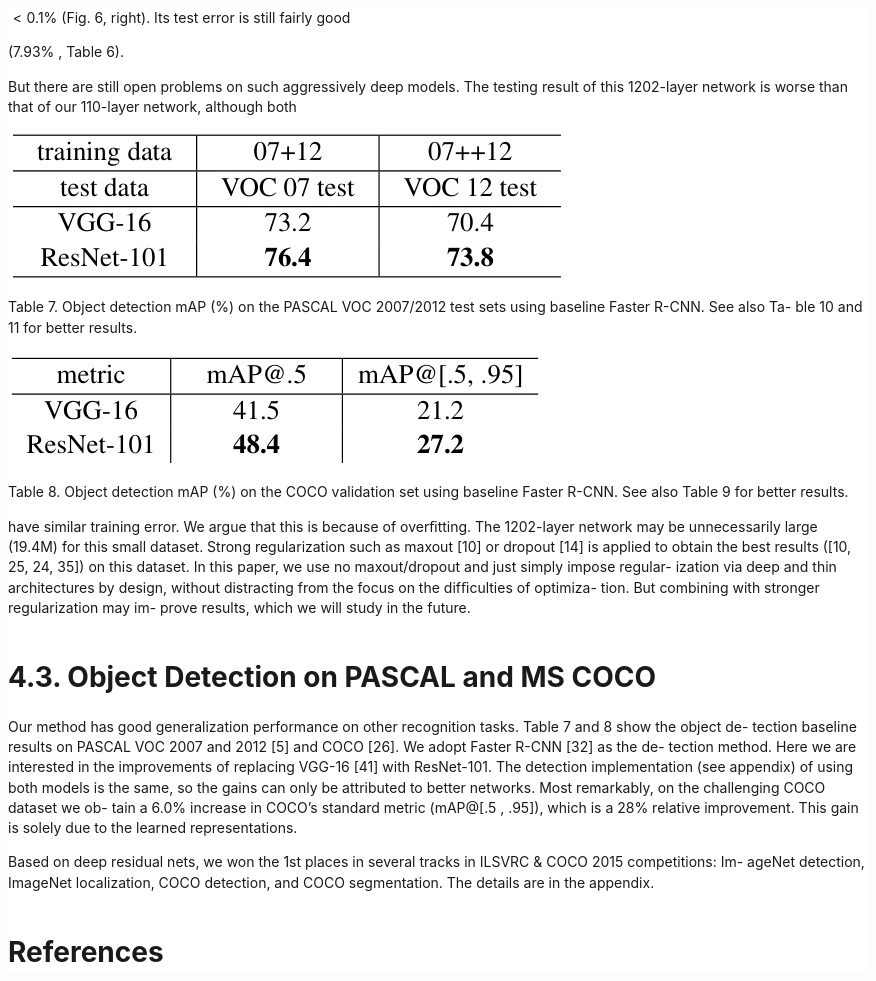   ${<}0.1\%$   (Fig. 6, right). Its test error is still fairly good

  $(7.93\%$  , Table 6).  

But there are still open problems on such aggressively deep models. The testing result of this 1202-layer network is worse than that of our 110-layer network, although both  

![](images/f8843c7fbcdac476fdc0213ebbd8467329a094bb498960b12e2290487b488015.jpg)  

Table 7. Object detection mAP   $(\%)$   on the PASCAL VOC 2007/2012 test sets using  baseline  Faster R-CNN. See also Ta- ble 10 and 11 for better results.  

![](images/78a79baadd955502bb21bf0783c48560c22b0442baf630a4bde993c57139802f.jpg)  

Table 8. Object detection mAP   $(\%)$   on the COCO validation set using  baseline  Faster R-CNN. See also Table 9 for better results.  

have similar training error. We argue that this is because of overﬁtting. The 1202-layer network may be unnecessarily large (19.4M) for this small dataset. Strong regularization such as maxout [10] or dropout [14] is applied to obtain the best results ([10, 25, 24, 35]) on this dataset. In this paper, we use no maxout/dropout and just simply impose regular- ization via deep and thin architectures by design, without distracting from the focus on the difﬁculties of optimiza- tion. But combining with stronger regularization may im- prove results, which we will study in the future.  

# 4.3. Object Detection on PASCAL and MS COCO  

Our method has good generalization performance on other recognition tasks. Table 7 and 8 show the object de- tection baseline results on PASCAL VOC 2007 and 2012 [5] and COCO [26]. We adopt  Faster R-CNN  [32] as the de- tection method. Here we are interested in the improvements of replacing VGG-16 [41] with ResNet-101. The detection implementation (see appendix) of using both models is the same, so the gains can only be attributed to better networks. Most remarkably, on the challenging COCO dataset we ob- tain a  $6.0\%$   increase in COCO’s standard metric   $(\mathrm{mAP@}[.5$  , .95]), which is a   $28\%$   relative improvement. This gain is solely due to the learned representations.  

Based on deep residual nets, we won the 1st places in several tracks in ILSVRC & COCO 2015 competitions: Im- ageNet detection, ImageNet localization, COCO detection, and COCO segmentation. The details are in the appendix.  

# References  
